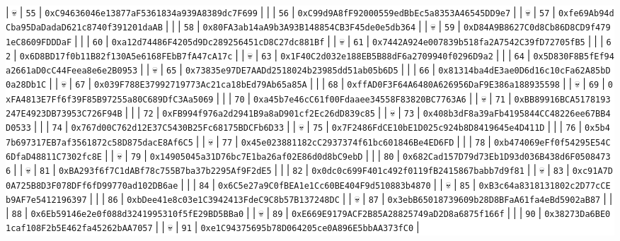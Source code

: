 | 💀 | `55` | `0xC94636046e13877aF5361834a939A8389dc7F699` |
|  | `56` | `0xC99d9A8fF92000559edBbEc5a8353A46545DD9e7` |
| 💀 | `57` | `0xfe69Ab94dCba95DaDadaD621c8740f391201daAB` |
|  | `58` | `0x80FA3ab14aA9b3A93B148854CB3F45de0e5db364` |
| 💀 | `59` | `0xD84A9B8627C0d8Cb86D8CD9f4791eC8609FDDDaF` |
|  | `60` | `0xa12d74486F4205d9Dc289256451cD8C27dc881Bf` |
| 💀 | `61` | `0x7442A924e007839b518fa2A7542C39fD72705fB5` |
|  | `62` | `0x6D8BD17f0b11B82f130A5e6168FEbB7fA47cA17c` |
| 💀 | `63` | `0x1F40C2d032e188EB5B88dF6a2709940f0296D9a2` |
|  | `64` | `0x5D830F8B5fEf94a2661aD0cC44Feea8e6e2B0953` |
| 💀 | `65` | `0x73835e97DE7AADd2518024b23985dd51ab05b6D5` |
|  | `66` | `0x81314ba4dE3ae0D6d16c10cFa62A85bD0a28Db1C` |
| 💀 | `67` | `0x039F788E37992719773Ac21ca18bEd79Ab65a85A` |
|  | `68` | `0xffAD0F3F64A6480A626956DaF9E386a188935598` |
| 💀 | `69` | `0xFA4813E7Ff6f39F85B97255a80C689DfC3Aa5069` |
|  | `70` | `0xa45b7e46cC61f00Fdaaee34558F83820BC7763A6` |
| 💀 | `71` | `0xBB89916BCA5178193247E4923DB73953C726F94B` |
|  | `72` | `0xFB994f976a2d2941B9a8aD901cf2Ec26dD839c85` |
| 💀 | `73` | `0x408b3dF8a39aFb4195844CC48226ee67BB4D0533` |
|  | `74` | `0x767d00C762d12E37C5430B25Fc68175BDCFb6D33` |
| 💀 | `75` | `0x7F2486FdCE10bE1D025c924b8D8419645e4D411D` |
|  | `76` | `0x5b47b697317EB7af3561872c58D875dacE8Af6C5` |
| 💀 | `77` | `0x45e023881182cC2937374f61bc601846Be4ED6FD` |
|  | `78` | `0xb474069eFf0f54295E54C6DfaD48811C7302fc8E` |
| 💀 | `79` | `0x14905045a31D76bc7E1ba26af02E86d0d8bC9ebD` |
|  | `80` | `0x682Cad157D79d73Eb1D93d036B438d6F05084736` |
| 💀 | `81` | `0xBA293f6f7C1dABf78c755B7ba37b2295Af9F2dE5` |
|  | `82` | `0x0dc0c699F401c492f0119fB2415867babb7d9f81` |
| 💀 | `83` | `0xc91A7D0A725B8D3F078DFf6fD99770ad102DB6ae` |
|  | `84` | `0x6C5e27a9C0fBEA1e1Cc60BE404F9d510883b4870` |
| 💀 | `85` | `0xB3c64a8318131802c2D77cCEb9AF7e5412196397` |
|  | `86` | `0xbDee41e8c03e1C3942413FdeC9C8b57B137248DC` |
| 💀 | `87` | `0x3ebB65018739609b28D8BFaA61fa4eBd5902aB87` |
|  | `88` | `0x6Eb59146e2e0f088d3241995310f5fE29BD5BBa0` |
| 💀 | `89` | `0xE669E9179ACF2B85A28825749aD2D8a6875f166f` |
|  | `90` | `0x38273Da6BE01caf108F2b5E462fa45262bAA7057` |
| 💀 | `91` | `0xe1C94375695b78D064205ce0A896E5bbAA373fC0` |